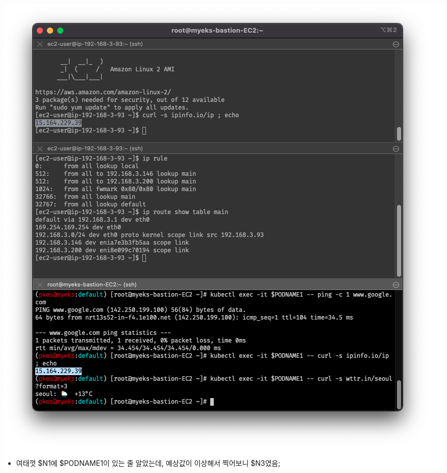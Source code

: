 ![compare_node_ip_pod_ip_same](./images/15_compare-node_ip-pod_ip-same.png)

- 여태껏 $N1에 $PODNAME1이 있는 줄 알았는데, 예상값이 이상해서 찍어보니 $N3였음;
